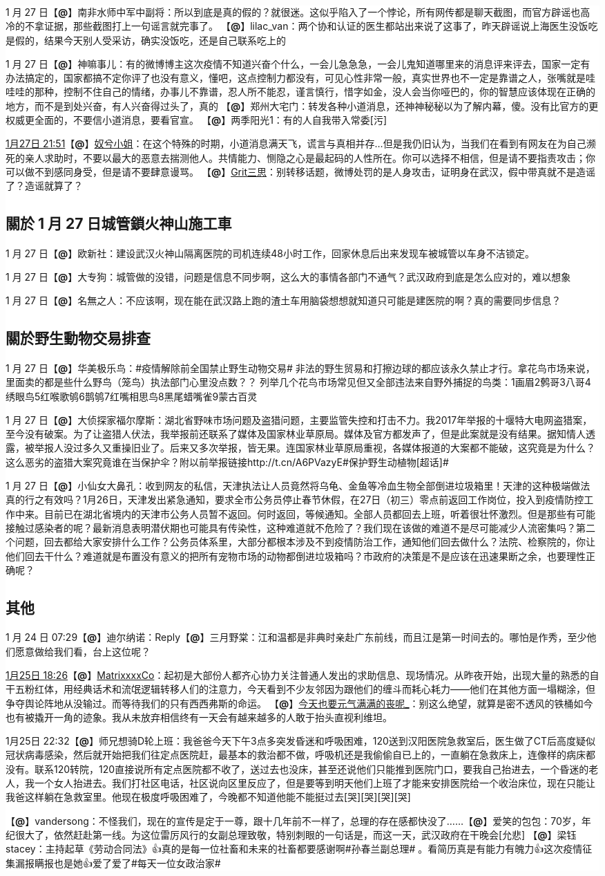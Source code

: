 1 月 27 日【**@**】南非水师中军中副将：所以到底是真的假的？就很迷。这似乎陷入了一个悖论，所有网传都是聊天截图，而官方辟谣也高冷的不拿证据，那些截图打上一句谣言就完事了。
【**@**】lilac_van：两个协和认证的医生都站出来说了这事了，昨天辟谣说上海医生没饭吃是假的，结果今天别人受采访，确实没饭吃，还是自己联系吃上的

1 月 27 日【**@**】神嘛事儿：有的微博博主这次疫情不知道兴奋个什么，一会儿急急急，一会儿鬼知道哪里来的消息评来评去，国家一定有办法搞定的，国家都搞不定你评了也没有意义，懂吧，这点控制力都没有，可见心性非常一般，真实世界也不一定是靠谱之人，张嘴就是哇哇哇的那种，控制不住自己的情绪，办事儿不靠谱，忍人所不能忍，谨言慎行，惜字如金，没人会当你哑巴的，你的智慧应该体现在正确的地方，而不是到处兴奋，有人兴奋得过头了，真的
【**@**】郑州大宅门：转发各种小道消息，还神神秘秘以为了解内幕，傻。没有比官方的更权威更全面的，不要信小道消息，要看官宣。
【**@**】两季阳光1：有的人自我带入常委[污]

[1月27日 21:51](https://weibo.com/3738571805/Irt1p5N25?from=page_1005053738571805_profile&wvr=6&mod=weibotime)【**@**】[奴兮小姐](https://weibo.com/544695789)：在这个特殊的时期，小道消息满天飞，谎言与真相并存…但是我仍旧认为，当我们在看到有网友在为自己濒死的亲人求助时，不要以最大的恶意去揣测他人。共情能力、恻隐之心是最起码的人性所在。你可以选择不相信，但是请不要指责攻击；你可以做不到感同身受，但是请不要肆意谩骂。
【**@**】[Grit三思](https://weibo.com/3904858594)：别转移话题，微博处罚的是人身攻击，证明身在武汉，假中带真就不是造谣了？造谣就算了？

## 關於 1 月 27 日城管鎖火神山施工車

1 月 27 日【**@**】欧新社：建设武汉火神山隔离医院的司机连续48小时工作，回家休息后出来发现车被城管以车身不洁锁定。

1 月 27 日【**@**】大专狗：城管做的没错，问题是信息不同步啊，这么大的事情各部门不通气？武汉政府到底是怎么应对的，难以想象

1 月 27 日【**@**】名無之人：不应该啊，现在能在武汉路上跑的渣土车用脑袋想想就知道只可能是建医院的啊？真的需要同步信息？

## 關於野生動物交易排查

1 月 27 日【**@**】华美极乐鸟：#疫情解除前全国禁止野生动物交易# 非法的野生贸易和打擦边球的都应该永久禁止才行。拿花鸟市场来说，里面卖的都是些什么野鸟（笼鸟）执法部门心里没点数？？ 列举几个花鸟市场常见但又全部违法来自野外捕捉的鸟类：1画眉2鹩哥3八哥4绣眼鸟5红喉歌鸲6鹊鸲7红嘴相思鸟8黑尾蜡嘴雀9蒙古百灵

1 月 27 日【**@**】大侦探家福尔摩斯：湖北省野味市场问题及盗猎问题，主要监管失控和打击不力。我2017年举报的十堰特大电网盗猎案，至今没有破案。为了让盗猎人伏法，我举报前还联系了媒体及国家林业草原局。媒体及官方都发声了，但是此案就是没有结果。据知情人透露，被举报人没过多久又重操旧业了。后来又多次举报，皆无果。连国家林业草原局重视，各媒体报道的大案都不能破，这究竟是为什么？这么恶劣的盗猎大案究竟谁在当保护伞？附以前举报链接http://t.cn/A6PVazyE\#保护野生动植物[超话]\#

1 月 27 日【**@**】小仙女大鼻孔：收到网友的私信，天津执法让人员竟然将乌龟、金鱼等冷血生物全部倒进垃圾箱里！天津的这种极端做法真的行之有效吗？1月26日，天津发出紧急通知，要求全市公务员停止春节休假，在27日（初三）零点前返回工作岗位，投入到疫情防控工作中来。目前已在湖北省境内的天津市公务人员暂不返回。何时返回，等候通知。全部人员都回去上班，听着很壮怀激烈。但是那些有可能接触过感染者的呢？最新消息表明潜伏期也可能具有传染性，这种难道就不危险了？我们现在该做的难道不是尽可能减少人流密集吗？第二个问题，回去都给大家安排什么工作？公务员体系里，大部分都根本涉及不到疫情防治工作，通知他们回去做什么？法院、检察院的，你让他们回去干什么？难道就是布置没有意义的把所有宠物市场的动物都倒进垃圾箱吗？市政府的决策是不是应该在迅速果断之余，也要理性正确呢？

## 其他

1 月 24 日 07:29【**@**】迪尔纳诺：Reply【**@**】三月野棠：江和温都是非典时亲赴广东前线，而且江是第一时间去的。哪怕是作秀，至少他们愿意做给我们看，台上这位呢？

[1月25日 18:26](https://weibo.com/7362188113/Ir8P5yQA1?from=page_1005057362188113_profile&wvr=6&mod=weibotime)【**@**】[MatrixxxxCo](https://weibo.com/u/7362188113)：起初是大部份人都齐心协力关注普通人发出的求助信息、现场情况。从昨夜开始，出现大量的熟悉的自干五粉红体，用经典话术和流氓逻辑转移人们的注意力，今天看到不少友邻因为跟他们的缠斗而耗心耗力——他们在其他方面一塌糊涂，但争夺舆论阵地从没输过。而等待我们的只有西西弗斯的命运。 【**@**】[今天也要元气满满的丧呢_](https://weibo.com/7377469861)：别这么绝望，就算是密不透风的铁桶如今也有被撬开一角的迹象。我从未放弃相信终有一天会有越来越多的人敢于抬头直视利维坦。

1月25日 22:32【**@**】师兄想骑D轮上班：我爸爸今天下午3点多突发昏迷和呼吸困难，120送到汉阳医院急救室后，医生做了CT后高度疑似冠状病毒感染，然后就开始把我们往定点医院赶，最基本的救治都不做，呼吸机还是我偷偷自已上的，一直躺在急救床上，连像样的病床都没有。联系120转院，120直接说所有定点医院都不收了，送过去也没床，甚至还说他们只能推到医院门口，要我自己抬进去，一个昏迷的老人，我一个女人抬进去。我们打社区电话，社区说向区里反应了，但是要等到明天他们上班了才能来安排医院给一个收治床位，现在只能让我爸这样躺在急救室里。他现在极度呼吸困难了，今晚都不知道他能不能挺过去[哭]\[哭]\[哭]\[哭]

【**@**】vandersong：不怪我们，现在的宣传是定于一尊，跟十几年前不一样了，总理的存在感都快没了……【**@**】爱笑的包包：70岁，年纪很大了，依然赶赴第一线。为这位雷厉风行的女副总理致敬，特别刺眼的一句话是，而这一天，武汉政府在干晚会[允悲] 【**@**】梁钰stacey：主持起草《劳动合同法》👍真的是每一位社畜和未来的社畜都要感谢啊#孙春兰副总理# 。看简历真是有能力有魄力👍这次疫情征集漏报瞒报也是她👍爱了爱了#每天一位女政治家#
